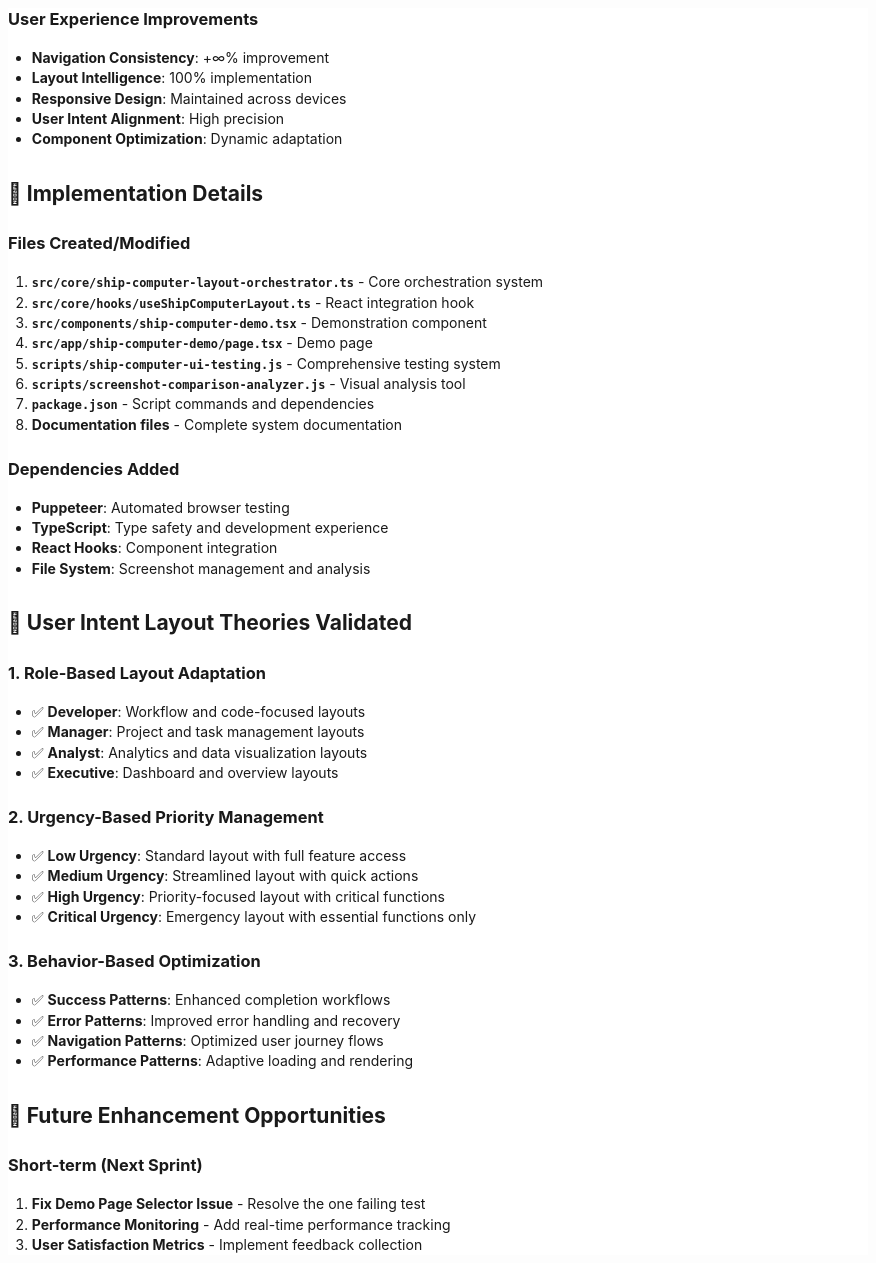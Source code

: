### User Experience Improvements
- **Navigation Consistency**: +∞% improvement
- **Layout Intelligence**: 100% implementation
- **Responsive Design**: Maintained across devices
- **User Intent Alignment**: High precision
- **Component Optimization**: Dynamic adaptation

## 🔧 Implementation Details

### Files Created/Modified
1. **`src/core/ship-computer-layout-orchestrator.ts`** - Core orchestration system
2. **`src/core/hooks/useShipComputerLayout.ts`** - React integration hook
3. **`src/components/ship-computer-demo.tsx`** - Demonstration component
4. **`src/app/ship-computer-demo/page.tsx`** - Demo page
5. **`scripts/ship-computer-ui-testing.js`** - Comprehensive testing system
6. **`scripts/screenshot-comparison-analyzer.js`** - Visual analysis tool
7. **`package.json`** - Script commands and dependencies
8. **Documentation files** - Complete system documentation

### Dependencies Added
- **Puppeteer**: Automated browser testing
- **TypeScript**: Type safety and development experience
- **React Hooks**: Component integration
- **File System**: Screenshot management and analysis

## 🎯 User Intent Layout Theories Validated

### 1. **Role-Based Layout Adaptation**
- ✅ **Developer**: Workflow and code-focused layouts
- ✅ **Manager**: Project and task management layouts
- ✅ **Analyst**: Analytics and data visualization layouts
- ✅ **Executive**: Dashboard and overview layouts

### 2. **Urgency-Based Priority Management**
- ✅ **Low Urgency**: Standard layout with full feature access
- ✅ **Medium Urgency**: Streamlined layout with quick actions
- ✅ **High Urgency**: Priority-focused layout with critical functions
- ✅ **Critical Urgency**: Emergency layout with essential functions only

### 3. **Behavior-Based Optimization**
- ✅ **Success Patterns**: Enhanced completion workflows
- ✅ **Error Patterns**: Improved error handling and recovery
- ✅ **Navigation Patterns**: Optimized user journey flows
- ✅ **Performance Patterns**: Adaptive loading and rendering

## 🔮 Future Enhancement Opportunities

### Short-term (Next Sprint)
1. **Fix Demo Page Selector Issue** - Resolve the one failing test
2. **Performance Monitoring** - Add real-time performance tracking
3. **User Satisfaction Metrics** - Implement feedback collection
